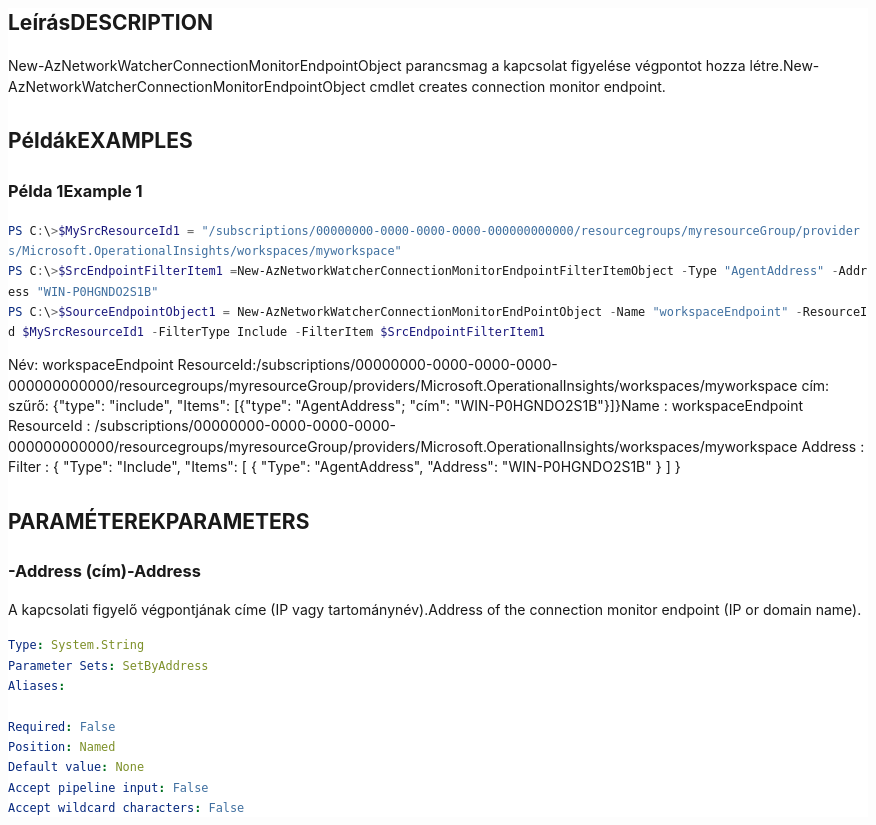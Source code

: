 ## <span data-ttu-id="ddd2b-107">Leírás</span><span class="sxs-lookup"><span data-stu-id="ddd2b-107">DESCRIPTION</span></span>
<span data-ttu-id="ddd2b-108">New-AzNetworkWatcherConnectionMonitorEndpointObject parancsmag a kapcsolat figyelése végpontot hozza létre.</span><span class="sxs-lookup"><span data-stu-id="ddd2b-108">New-AzNetworkWatcherConnectionMonitorEndpointObject cmdlet creates connection monitor endpoint.</span></span>

## <span data-ttu-id="ddd2b-109">Példák</span><span class="sxs-lookup"><span data-stu-id="ddd2b-109">EXAMPLES</span></span>

### <span data-ttu-id="ddd2b-110">Példa 1</span><span class="sxs-lookup"><span data-stu-id="ddd2b-110">Example 1</span></span>
```powershell
PS C:\>$MySrcResourceId1 = "/subscriptions/00000000-0000-0000-0000-000000000000/resourcegroups/myresourceGroup/providers/Microsoft.OperationalInsights/workspaces/myworkspace"
PS C:\>$SrcEndpointFilterItem1 =New-AzNetworkWatcherConnectionMonitorEndpointFilterItemObject -Type "AgentAddress" -Address "WIN-P0HGNDO2S1B"
PS C:\>$SourceEndpointObject1 = New-AzNetworkWatcherConnectionMonitorEndPointObject -Name "workspaceEndpoint" -ResourceId $MySrcResourceId1 -FilterType Include -FilterItem $SrcEndpointFilterItem1
```

<span data-ttu-id="ddd2b-111">Név: workspaceEndpoint ResourceId:/subscriptions/00000000-0000-0000-0000-000000000000/resourcegroups/myresourceGroup/providers/Microsoft.OperationalInsights/workspaces/myworkspace cím: szűrő: {"type": "include", "Items": [{"type": "AgentAddress"; "cím": "WIN-P0HGNDO2S1B"}]}</span><span class="sxs-lookup"><span data-stu-id="ddd2b-111">Name       : workspaceEndpoint ResourceId : /subscriptions/00000000-0000-0000-0000-000000000000/resourcegroups/myresourceGroup/providers/Microsoft.OperationalInsights/workspaces/myworkspace Address    : Filter     : { "Type": "Include", "Items": [ { "Type": "AgentAddress", "Address": "WIN-P0HGNDO2S1B" } ] }</span></span>

## <span data-ttu-id="ddd2b-112">PARAMÉTEREK</span><span class="sxs-lookup"><span data-stu-id="ddd2b-112">PARAMETERS</span></span>

### <span data-ttu-id="ddd2b-113">-Address (cím)</span><span class="sxs-lookup"><span data-stu-id="ddd2b-113">-Address</span></span>
<span data-ttu-id="ddd2b-114">A kapcsolati figyelő végpontjának címe (IP vagy tartománynév).</span><span class="sxs-lookup"><span data-stu-id="ddd2b-114">Address of the connection monitor endpoint (IP or domain name).</span></span>

```yaml
Type: System.String
Parameter Sets: SetByAddress
Aliases:

Required: False
Position: Named
Default value: None
Accept pipeline input: False
Accept wildcard characters: False
```
